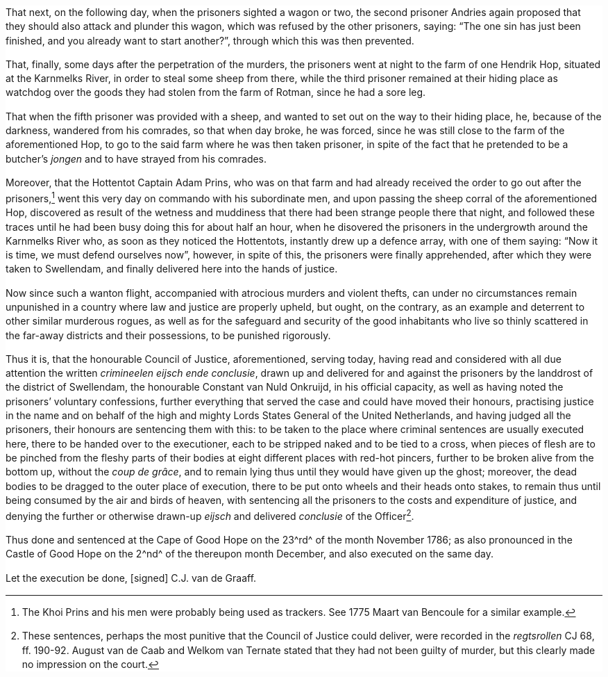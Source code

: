 That next, on the following day, when the prisoners sighted a wagon or two, the second prisoner Andries again proposed that they should also attack and plunder this wagon, which was refused by the other prisoners, saying: “The one sin has just been finished, and you already want to start another?”, through which this was then prevented.

That, finally, some days after the perpetration of the murders, the prisoners went at night to the farm of one Hendrik Hop, situated at the Karnmelks River, in order to steal some sheep from there, while the third prisoner remained at their hiding place as watchdog over the goods they had stolen from the farm of Rotman, since he had a sore leg.

That when the fifth prisoner was provided with a sheep, and wanted to set out on the way to their hiding place, he, because of the darkness, wandered from his comrades, so that when day broke, he was forced, since he was still close to the farm of the aforementioned Hop, to go to the said farm where he was then taken prisoner, in spite of the fact that he pretended to be a butcher’s *jongen* and to have strayed from his comrades.

Moreover, that the Hottentot Captain Adam Prins, who was on that farm and had already received the order to go out after the prisoners,[^11] went this very day on commando with his subordinate men, and upon passing the sheep corral of the aforementioned Hop, discovered as result of the wetness and muddiness that there had been strange people there that night, and followed these traces until he had been busy doing this for about half an hour, when he disovered the prisoners in the undergrowth around the Karnmelks River who, as soon as they noticed the Hottentots, instantly drew up a defence array, with one of them saying: “Now it is time, we must defend ourselves now”, however, in spite of this, the prisoners were finally apprehended, after which they were taken to Swellendam, and finally delivered here into the hands of justice.

Now since such a wanton flight, accompanied with atrocious murders and violent thefts, can under no circumstances remain unpunished in a country where law and justice are properly upheld, but ought, on the contrary, as an example and deterrent to other similar murderous rogues, as well as for the safeguard and security of the good inhabitants who live so thinly scattered in the far-away districts and their possessions, to be punished rigorously.

Thus it is, that the honourable Council of Justice, aforementioned, serving today, having read and considered with all due attention the written *crimineelen eijsch ende conclusie*, drawn up and delivered for and against the prisoners by the landdrost of the district of Swellendam, the honourable Constant van Nuld Onkruijd, in his official capacity, as well as having noted the prisoners’ voluntary confessions, further everything that served the case and could have moved their honours, practising justice in the name and on behalf of the high and mighty Lords States General of the United Netherlands, and having judged all the prisoners, their honours are sentencing them with this: to be taken to the place where criminal sentences are usually executed here, there to be handed over to the executioner, each to be stripped naked and to be tied to a cross, when pieces of flesh are to be pinched from the fleshy parts of their bodies at eight different places with red-hot pincers, further to be broken alive from the bottom up, without the *coup de grâce*, and to remain lying thus until they would have given up the ghost; moreover, the dead bodies to be dragged to the outer place of execution, there to be put onto wheels and their heads onto stakes, to remain thus until being consumed by the air and birds of heaven, with sentencing all the prisoners to the costs and expenditure of justice, and denying the further or otherwise drawn-up *eijsch* and delivered *conclusie* of the Officer[^12].

Thus done and sentenced at the Cape of Good Hope on the 23^rd^ of the month November 1786; as also pronounced in the Castle of Good Hope on the 2^nd^ of the thereupon month December, and also executed on the same day.

Let the execution be done, \[signed\] C.J. van de Graaff.


[^1]: This is an unusually precise toponym for a slave from Bengal. It may be that Andries had been obtained from British traders in their Calcutta settlement.
[^2]: By law, whenever slaves were transporting goods or travelling on their own, they had to carry a so-called ‘permission letter’ from their owner stating that they were doing this with their permission, *Kaapse Plakkaatboek* II: 10-11 (1709) and III: 30-1 (1760) (the latter was a re-issuing of the former and was the direct result of the Smuts family murders, see 1760 Achilles van de West Cust et al.). These letters always stated that the slave must be allowed to *passeren* and were hence also called *passeerbriefjes* and eventually simply *pas* (Franken 1953: 106-7, which includes a transcript of another such letter). This was, however, not a South African invention, as the same practice was also in place in Dutch Batavia, where the Chinese population even had to pay for their passes and had to carry them at all times (see, for example, Van der Chijs 1886: 251-52).
[^3]: Usually only the contracted butchers (meat *pachters*) were allowed to trade in meat, in addition to providing the Company and passing ships, but during the 1780s private butchers were also permitted to serve the local market (Wagenaar 1976: 83-4 and 97-8). Van der Poel is known to have been amongst the latter in 1786 (Leibbrandt 1905: 155). These butchers often sent their agents into the interior to trade stock, hence these slaves’ ability to pass themselves off as servants of a butcher.
[^4]: The two letters (with very similar texts) Fabritius wrote have survived, CJ 424, ff. 699-700 and 701-2 and are reproduced here as examples of *padbriefjes*. The 12-year-old Fabritius was born in Semarang (Java) and was living at the Cape with his uncle, Paul Paulsen (CJ 424, ff. 563-64). The letters were written in a very phonetic spelling, riddled with spelling mistakes.
[^5]: Valentijn van Dapoer was sentenced to be bound to a pole next to the town pump from 7 a.m. to 8 p.m. with a paper on his chest reading ‘Falsaris’ (forger) and then to be sent to Robben Island for five years, CJ 68, ff. 192-93.
[^6]: This person was appointed at the end of the eighteenth century to supervise the improvement of the pass road to the Overberg (Sleigh 1993: 538).
[^7]: Present-day Stormsvlei, halfway between Riviersonderend and Swellendam.
[^8]: This is most probably what is now called the Vet River, south of modern-day Riversdal.
[^9]: Sebastian Rothmann arrived at the Cape in 1774 and worked as postholder at Rivier Zonder Eijnde until 1779 when he became a burgher. After practising as a tailor, he bought the farm Honingklip in the Swellendam district where this tragedy befell his family. He remarried at the end of 1787 and in 1791-2 held the *pacht* for Cape wines. On him, see Hoge 1946: 347. The moving letter in which he reports his discovery of the carnage on his farm is preserved in CJ 424, ff. 675-77.
[^10]: The Cape-born Maria Elisabeth Rogge.
[^11]: The Khoi Prins and his men were probably being used as trackers. See 1775 Maart van Bencoule for a similar example.
[^12]: These sentences, perhaps the most punitive that the Council of Justice could deliver, were recorded in the *regtsrollen* CJ 68, ff. 190-92. August van de Caab and Welkom van Ternate stated that they had not been guilty of murder, but this clearly made no impression on the court.